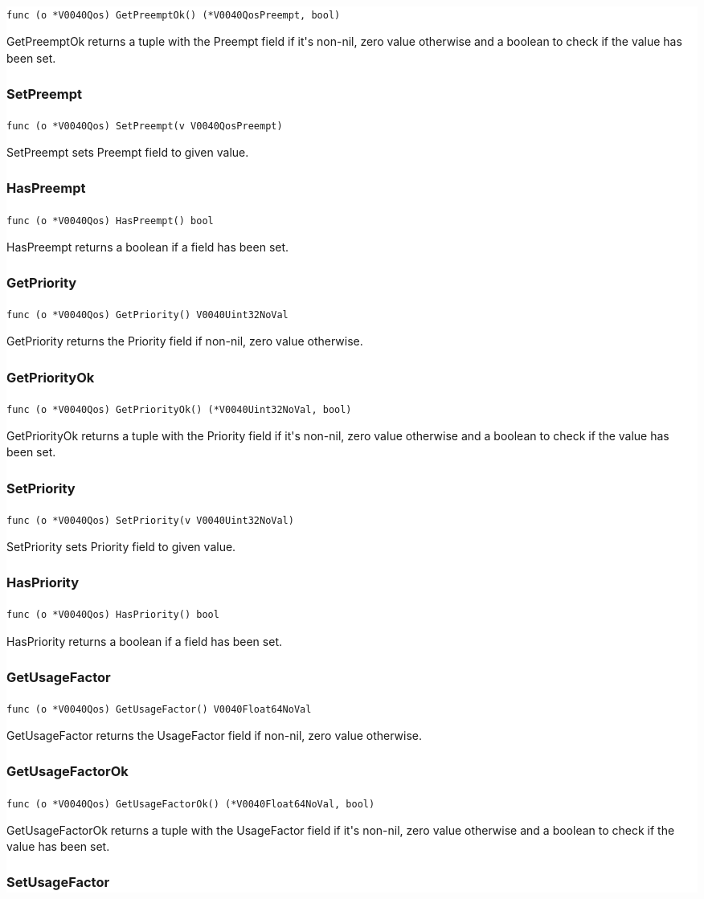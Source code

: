 `func (o *V0040Qos) GetPreemptOk() (*V0040QosPreempt, bool)`

GetPreemptOk returns a tuple with the Preempt field if it's non-nil, zero value otherwise
and a boolean to check if the value has been set.

### SetPreempt

`func (o *V0040Qos) SetPreempt(v V0040QosPreempt)`

SetPreempt sets Preempt field to given value.

### HasPreempt

`func (o *V0040Qos) HasPreempt() bool`

HasPreempt returns a boolean if a field has been set.

### GetPriority

`func (o *V0040Qos) GetPriority() V0040Uint32NoVal`

GetPriority returns the Priority field if non-nil, zero value otherwise.

### GetPriorityOk

`func (o *V0040Qos) GetPriorityOk() (*V0040Uint32NoVal, bool)`

GetPriorityOk returns a tuple with the Priority field if it's non-nil, zero value otherwise
and a boolean to check if the value has been set.

### SetPriority

`func (o *V0040Qos) SetPriority(v V0040Uint32NoVal)`

SetPriority sets Priority field to given value.

### HasPriority

`func (o *V0040Qos) HasPriority() bool`

HasPriority returns a boolean if a field has been set.

### GetUsageFactor

`func (o *V0040Qos) GetUsageFactor() V0040Float64NoVal`

GetUsageFactor returns the UsageFactor field if non-nil, zero value otherwise.

### GetUsageFactorOk

`func (o *V0040Qos) GetUsageFactorOk() (*V0040Float64NoVal, bool)`

GetUsageFactorOk returns a tuple with the UsageFactor field if it's non-nil, zero value otherwise
and a boolean to check if the value has been set.

### SetUsageFactor

